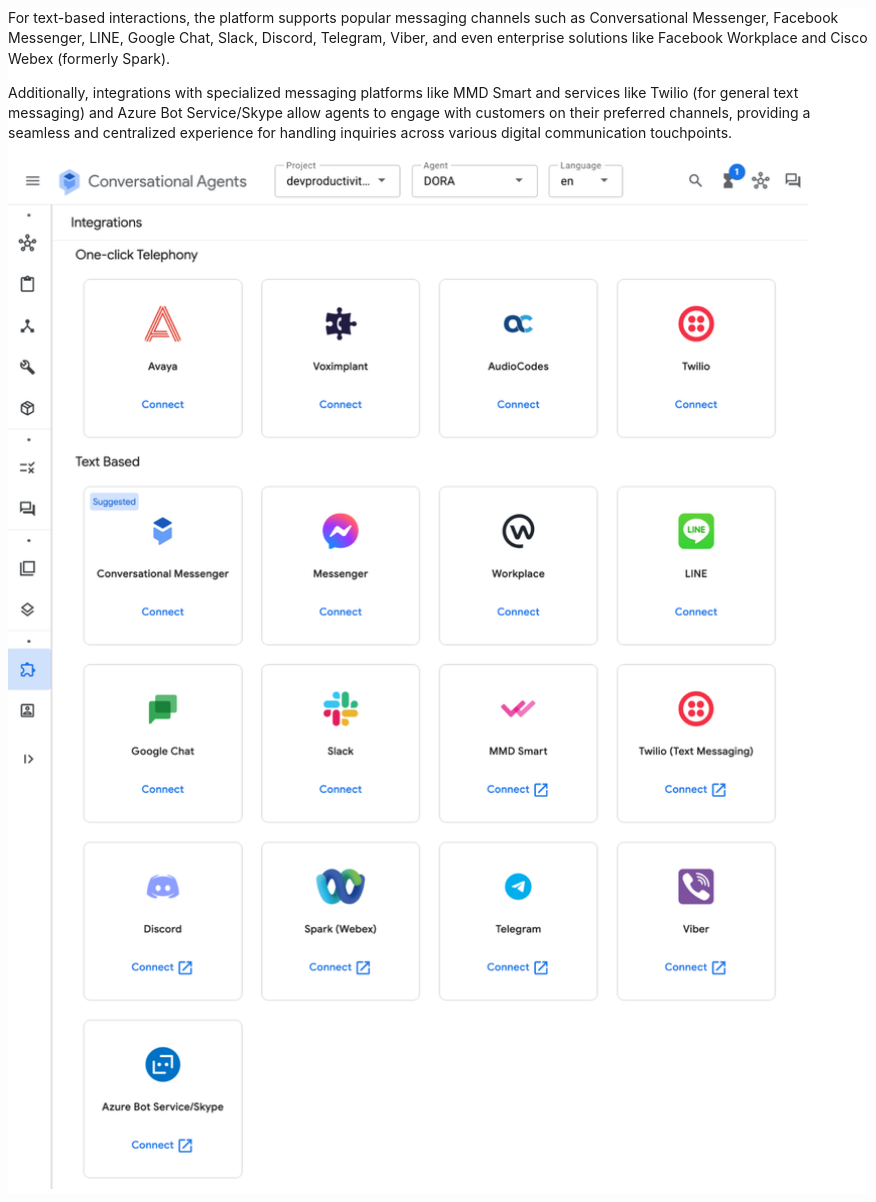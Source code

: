 For text-based interactions, the platform supports popular messaging channels such as Conversational Messenger, Facebook Messenger, LINE, Google Chat, Slack, Discord, Telegram, Viber, and even enterprise solutions like Facebook Workplace and Cisco Webex (formerly Spark). 

Additionally, integrations with specialized messaging platforms like MMD Smart and services like Twilio (for general text messaging) and Azure Bot Service/Skype allow agents to engage with customers on their preferred channels, providing a seamless and centralized experience for handling inquiries across various digital communication touchpoints.

<img src="images/14_.png" width="800">
